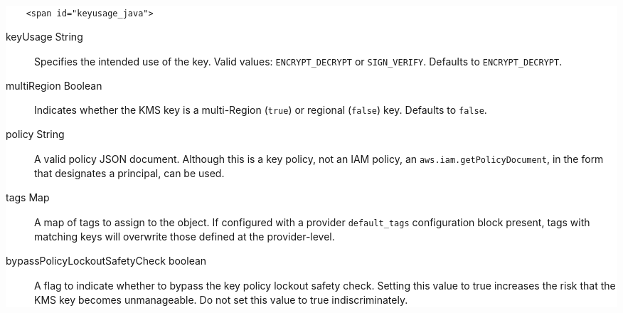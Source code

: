         <span id="keyusage_java">
<a data-swiftype-name="resource-property" data-swiftype-type="text" href="#keyusage_java" style="color: inherit; text-decoration: inherit;">key<wbr>Usage</a>
</span>
        <span class="property-indicator"></span>
        <span class="property-type">String</span>
    </dt>
    <dd><p>Specifies the intended use of the key. Valid values: <code>ENCRYPT_DECRYPT</code> or <code>SIGN_VERIFY</code>.
Defaults to <code>ENCRYPT_DECRYPT</code>.</p>
</dd><dt class="property-optional"
            title="Optional">
        <span id="multiregion_java">
<a data-swiftype-name="resource-property" data-swiftype-type="text" href="#multiregion_java" style="color: inherit; text-decoration: inherit;">multi<wbr>Region</a>
</span>
        <span class="property-indicator"></span>
        <span class="property-type">Boolean</span>
    </dt>
    <dd><p>Indicates whether the KMS key is a multi-Region (<code>true</code>) or regional (<code>false</code>) key. Defaults to <code>false</code>.</p>
</dd><dt class="property-optional"
            title="Optional">
        <span id="policy_java">
<a data-swiftype-name="resource-property" data-swiftype-type="text" href="#policy_java" style="color: inherit; text-decoration: inherit;">policy</a>
</span>
        <span class="property-indicator"></span>
        <span class="property-type">String</span>
    </dt>
    <dd><p>A valid policy JSON document. Although this is a key policy, not an IAM policy, an <code>aws.iam.getPolicyDocument</code>, in the form that designates a principal, can be used.</p>
</dd><dt class="property-optional"
            title="Optional">
        <span id="tags_java">
<a data-swiftype-name="resource-property" data-swiftype-type="text" href="#tags_java" style="color: inherit; text-decoration: inherit;">tags</a>
</span>
        <span class="property-indicator"></span>
        <span class="property-type">Map<String,String></span>
    </dt>
    <dd><p>A map of tags to assign to the object. If configured with a provider <code>default_tags</code> configuration block present, tags with matching keys will overwrite those defined at the provider-level.</p>
</dd></dl>
</pulumi-choosable>
</div>

<div>
<pulumi-choosable type="language" values="javascript,typescript">
<dl class="resources-properties"><dt class="property-optional"
            title="Optional">
        <span id="bypasspolicylockoutsafetycheck_nodejs">
<a data-swiftype-name="resource-property" data-swiftype-type="text" href="#bypasspolicylockoutsafetycheck_nodejs" style="color: inherit; text-decoration: inherit;">bypass<wbr>Policy<wbr>Lockout<wbr>Safety<wbr>Check</a>
</span>
        <span class="property-indicator"></span>
        <span class="property-type">boolean</span>
    </dt>
    <dd><p>A flag to indicate whether to bypass the key policy lockout safety check.
Setting this value to true increases the risk that the KMS key becomes unmanageable. Do not set this value to true indiscriminately.